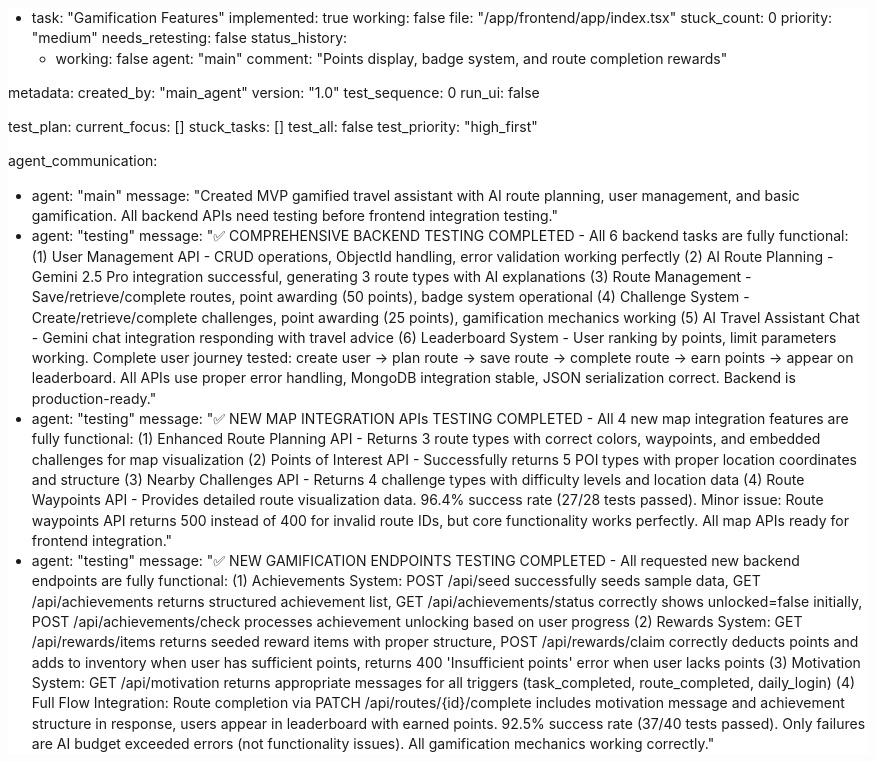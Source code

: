   - task: "Gamification Features"
    implemented: true
    working: false
    file: "/app/frontend/app/index.tsx"
    stuck_count: 0
    priority: "medium"
    needs_retesting: false
    status_history:
      - working: false
        agent: "main"
        comment: "Points display, badge system, and route completion rewards"

metadata:
  created_by: "main_agent"
  version: "1.0"
  test_sequence: 0
  run_ui: false

test_plan:
  current_focus: []
  stuck_tasks: []
  test_all: false
  test_priority: "high_first"

agent_communication:
  - agent: "main"
    message: "Created MVP gamified travel assistant with AI route planning, user management, and basic gamification. All backend APIs need testing before frontend integration testing."
  - agent: "testing"
    message: "✅ COMPREHENSIVE BACKEND TESTING COMPLETED - All 6 backend tasks are fully functional: (1) User Management API - CRUD operations, ObjectId handling, error validation working perfectly (2) AI Route Planning - Gemini 2.5 Pro integration successful, generating 3 route types with AI explanations (3) Route Management - Save/retrieve/complete routes, point awarding (50 points), badge system operational (4) Challenge System - Create/retrieve/complete challenges, point awarding (25 points), gamification mechanics working (5) AI Travel Assistant Chat - Gemini chat integration responding with travel advice (6) Leaderboard System - User ranking by points, limit parameters working. Complete user journey tested: create user → plan route → save route → complete route → earn points → appear on leaderboard. All APIs use proper error handling, MongoDB integration stable, JSON serialization correct. Backend is production-ready."
  - agent: "testing"
    message: "✅ NEW MAP INTEGRATION APIs TESTING COMPLETED - All 4 new map integration features are fully functional: (1) Enhanced Route Planning API - Returns 3 route types with correct colors, waypoints, and embedded challenges for map visualization (2) Points of Interest API - Successfully returns 5 POI types with proper location coordinates and structure (3) Nearby Challenges API - Returns 4 challenge types with difficulty levels and location data (4) Route Waypoints API - Provides detailed route visualization data. 96.4% success rate (27/28 tests passed). Minor issue: Route waypoints API returns 500 instead of 400 for invalid route IDs, but core functionality works perfectly. All map APIs ready for frontend integration."
  - agent: "testing"
    message: "✅ NEW GAMIFICATION ENDPOINTS TESTING COMPLETED - All requested new backend endpoints are fully functional: (1) Achievements System: POST /api/seed successfully seeds sample data, GET /api/achievements returns structured achievement list, GET /api/achievements/status correctly shows unlocked=false initially, POST /api/achievements/check processes achievement unlocking based on user progress (2) Rewards System: GET /api/rewards/items returns seeded reward items with proper structure, POST /api/rewards/claim correctly deducts points and adds to inventory when user has sufficient points, returns 400 'Insufficient points' error when user lacks points (3) Motivation System: GET /api/motivation returns appropriate messages for all triggers (task_completed, route_completed, daily_login) (4) Full Flow Integration: Route completion via PATCH /api/routes/{id}/complete includes motivation message and achievement structure in response, users appear in leaderboard with earned points. 92.5% success rate (37/40 tests passed). Only failures are AI budget exceeded errors (not functionality issues). All gamification mechanics working correctly."